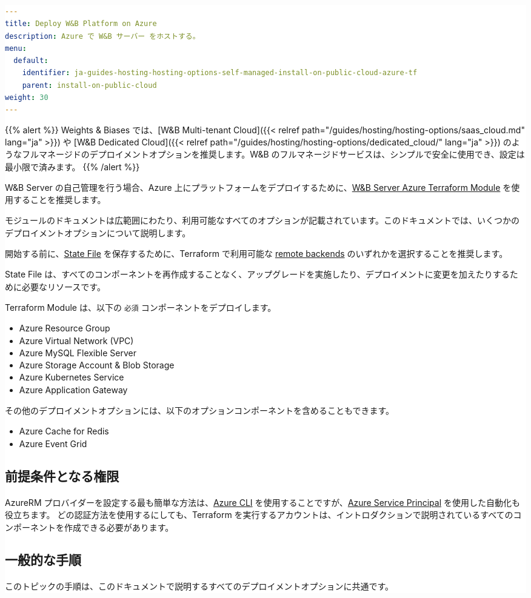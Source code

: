 ```yaml
---
title: Deploy W&B Platform on Azure
description: Azure で W&B サーバー をホストする。
menu:
  default:
    identifier: ja-guides-hosting-hosting-options-self-managed-install-on-public-cloud-azure-tf
    parent: install-on-public-cloud
weight: 30
---
```


{{% alert %}}
Weights & Biases では、[W&B Multi-tenant Cloud]({{< relref path="/guides/hosting/hosting-options/saas_cloud.md" lang="ja" >}}) や [W&B Dedicated Cloud]({{< relref path="/guides/hosting/hosting-options/dedicated_cloud/" lang="ja" >}}) のようなフルマネージドのデプロイメントオプションを推奨します。W&B のフルマネージドサービスは、シンプルで安全に使用でき、設定は最小限で済みます。
{{% /alert %}}

W&B Server の自己管理を行う場合、Azure 上にプラットフォームをデプロイするために、[W&B Server Azure Terraform Module](https://registry.terraform.io/modules/wandb/wandb/azurerm/latest) を使用することを推奨します。

モジュールのドキュメントは広範囲にわたり、利用可能なすべてのオプションが記載されています。このドキュメントでは、いくつかのデプロイメントオプションについて説明します。

開始する前に、[State File](https://developer.hashicorp.com/terraform/language/state) を保存するために、Terraform で利用可能な [remote backends](https://developer.hashicorp.com/terraform/language/backend) のいずれかを選択することを推奨します。

State File は、すべてのコンポーネントを再作成することなく、アップグレードを実施したり、デプロイメントに変更を加えたりするために必要なリソースです。

Terraform Module は、以下の `必須` コンポーネントをデプロイします。

- Azure Resource Group
- Azure Virtual Network (VPC)
- Azure MySQL Flexible Server
- Azure Storage Account & Blob Storage
- Azure Kubernetes Service
- Azure Application Gateway

その他のデプロイメントオプションには、以下のオプションコンポーネントを含めることもできます。

- Azure Cache for Redis
- Azure Event Grid

## **前提条件となる権限**

AzureRM プロバイダーを設定する最も簡単な方法は、[Azure CLI](https://registry.terraform.io/providers/hashicorp/azurerm/latest/docs/guides/azure_cli) を使用することですが、[Azure Service Principal](https://registry.terraform.io/providers/hashicorp/azurerm/latest/docs/guides/service_principal_client_secret) を使用した自動化も役立ちます。
どの認証方法を使用するにしても、Terraform を実行するアカウントは、イントロダクションで説明されているすべてのコンポーネントを作成できる必要があります。

## 一般的な手順

このトピックの手順は、このドキュメントで説明するすべてのデプロイメントオプションに共通です。
